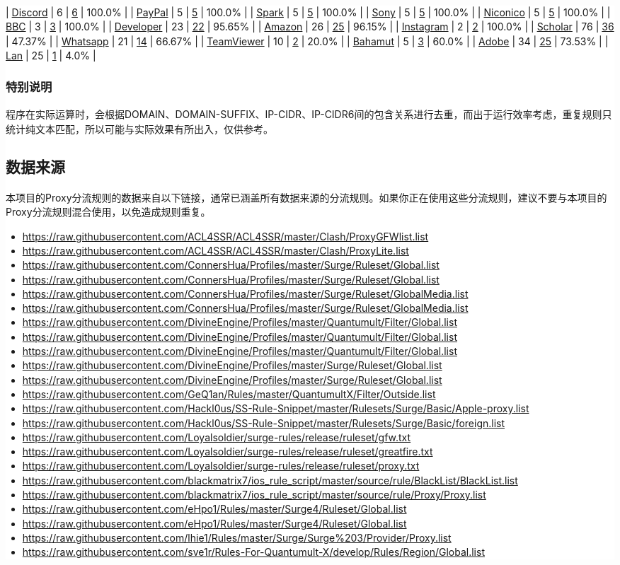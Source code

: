 |  [Discord](https://github.com/blackmatrix7/ios_rule_script/tree/master/rule/QuantumultX/Discord)    | 6   | [6](https://raw.githubusercontent.com/blackmatrix7/ios_rule_script/master/rule/QuantumultX/Proxy/Proxy_Repeat.list)   |   100.0% |
|  [PayPal](https://github.com/blackmatrix7/ios_rule_script/tree/master/rule/QuantumultX/PayPal)    | 5   | [5](https://raw.githubusercontent.com/blackmatrix7/ios_rule_script/master/rule/QuantumultX/Proxy/Proxy_Repeat.list)   |   100.0% |
|  [Spark](https://github.com/blackmatrix7/ios_rule_script/tree/master/rule/QuantumultX/Spark)    | 5   | [5](https://raw.githubusercontent.com/blackmatrix7/ios_rule_script/master/rule/QuantumultX/Proxy/Proxy_Repeat.list)   |   100.0% |
|  [Sony](https://github.com/blackmatrix7/ios_rule_script/tree/master/rule/QuantumultX/Sony)    | 5   | [5](https://raw.githubusercontent.com/blackmatrix7/ios_rule_script/master/rule/QuantumultX/Proxy/Proxy_Repeat.list)   |   100.0% |
|  [Niconico](https://github.com/blackmatrix7/ios_rule_script/tree/master/rule/QuantumultX/Niconico)    | 5   | [5](https://raw.githubusercontent.com/blackmatrix7/ios_rule_script/master/rule/QuantumultX/Proxy/Proxy_Repeat.list)   |   100.0% |
|  [BBC](https://github.com/blackmatrix7/ios_rule_script/tree/master/rule/QuantumultX/BBC)    | 3   | [3](https://raw.githubusercontent.com/blackmatrix7/ios_rule_script/master/rule/QuantumultX/Proxy/Proxy_Repeat.list)   |   100.0% |
|  [Developer](https://github.com/blackmatrix7/ios_rule_script/tree/master/rule/QuantumultX/Developer)    | 23   | [22](https://raw.githubusercontent.com/blackmatrix7/ios_rule_script/master/rule/QuantumultX/Proxy/Proxy_Repeat.list)   |   95.65% |
|  [Amazon](https://github.com/blackmatrix7/ios_rule_script/tree/master/rule/QuantumultX/Amazon)    | 26   | [25](https://raw.githubusercontent.com/blackmatrix7/ios_rule_script/master/rule/QuantumultX/Proxy/Proxy_Repeat.list)   |   96.15% |
|  [Instagram](https://github.com/blackmatrix7/ios_rule_script/tree/master/rule/QuantumultX/Instagram)    | 2   | [2](https://raw.githubusercontent.com/blackmatrix7/ios_rule_script/master/rule/QuantumultX/Proxy/Proxy_Repeat.list)   |   100.0% |
|  [Scholar](https://github.com/blackmatrix7/ios_rule_script/tree/master/rule/QuantumultX/Scholar)    | 76   | [36](https://raw.githubusercontent.com/blackmatrix7/ios_rule_script/master/rule/QuantumultX/Proxy/Proxy_Repeat.list)   |   47.37% |
|  [Whatsapp](https://github.com/blackmatrix7/ios_rule_script/tree/master/rule/QuantumultX/Whatsapp)    | 21   | [14](https://raw.githubusercontent.com/blackmatrix7/ios_rule_script/master/rule/QuantumultX/Proxy/Proxy_Repeat.list)   |   66.67% |
|  [TeamViewer](https://github.com/blackmatrix7/ios_rule_script/tree/master/rule/QuantumultX/TeamViewer)    | 10   | [2](https://raw.githubusercontent.com/blackmatrix7/ios_rule_script/master/rule/QuantumultX/Proxy/Proxy_Repeat.list)   |   20.0% |
|  [Bahamut](https://github.com/blackmatrix7/ios_rule_script/tree/master/rule/QuantumultX/Bahamut)    | 5   | [3](https://raw.githubusercontent.com/blackmatrix7/ios_rule_script/master/rule/QuantumultX/Proxy/Proxy_Repeat.list)   |   60.0% |
|  [Adobe](https://github.com/blackmatrix7/ios_rule_script/tree/master/rule/QuantumultX/Adobe)    | 34   | [25](https://raw.githubusercontent.com/blackmatrix7/ios_rule_script/master/rule/QuantumultX/Proxy/Proxy_Repeat.list)   |   73.53% |
|  [Lan](https://github.com/blackmatrix7/ios_rule_script/tree/master/rule/QuantumultX/Lan)    | 25   | [1](https://raw.githubusercontent.com/blackmatrix7/ios_rule_script/master/rule/QuantumultX/Proxy/Proxy_Repeat.list)   |   4.0% |
### 特别说明
程序在实际运算时，会根据DOMAIN、DOMAIN-SUFFIX、IP-CIDR、IP-CIDR6间的包含关系进行去重，而出于运行效率考虑，重复规则只统计纯文本匹配，所以可能与实际效果有所出入，仅供参考。

## 数据来源

本项目的Proxy分流规则的数据来自以下链接，通常已涵盖所有数据来源的分流规则。如果你正在使用这些分流规则，建议不要与本项目的Proxy分流规则混合使用，以免造成规则重复。

- https://raw.githubusercontent.com/ACL4SSR/ACL4SSR/master/Clash/ProxyGFWlist.list
- https://raw.githubusercontent.com/ACL4SSR/ACL4SSR/master/Clash/ProxyLite.list
- https://raw.githubusercontent.com/ConnersHua/Profiles/master/Surge/Ruleset/Global.list
- https://raw.githubusercontent.com/ConnersHua/Profiles/master/Surge/Ruleset/Global.list
- https://raw.githubusercontent.com/ConnersHua/Profiles/master/Surge/Ruleset/GlobalMedia.list
- https://raw.githubusercontent.com/ConnersHua/Profiles/master/Surge/Ruleset/GlobalMedia.list
- https://raw.githubusercontent.com/DivineEngine/Profiles/master/Quantumult/Filter/Global.list
- https://raw.githubusercontent.com/DivineEngine/Profiles/master/Quantumult/Filter/Global.list
- https://raw.githubusercontent.com/DivineEngine/Profiles/master/Quantumult/Filter/Global.list
- https://raw.githubusercontent.com/DivineEngine/Profiles/master/Surge/Ruleset/Global.list
- https://raw.githubusercontent.com/DivineEngine/Profiles/master/Surge/Ruleset/Global.list
- https://raw.githubusercontent.com/GeQ1an/Rules/master/QuantumultX/Filter/Outside.list
- https://raw.githubusercontent.com/Hackl0us/SS-Rule-Snippet/master/Rulesets/Surge/Basic/Apple-proxy.list
- https://raw.githubusercontent.com/Hackl0us/SS-Rule-Snippet/master/Rulesets/Surge/Basic/foreign.list
- https://raw.githubusercontent.com/Loyalsoldier/surge-rules/release/ruleset/gfw.txt
- https://raw.githubusercontent.com/Loyalsoldier/surge-rules/release/ruleset/greatfire.txt
- https://raw.githubusercontent.com/Loyalsoldier/surge-rules/release/ruleset/proxy.txt
- https://raw.githubusercontent.com/blackmatrix7/ios_rule_script/master/source/rule/BlackList/BlackList.list
- https://raw.githubusercontent.com/blackmatrix7/ios_rule_script/master/source/rule/Proxy/Proxy.list
- https://raw.githubusercontent.com/eHpo1/Rules/master/Surge4/Ruleset/Global.list
- https://raw.githubusercontent.com/eHpo1/Rules/master/Surge4/Ruleset/Global.list
- https://raw.githubusercontent.com/lhie1/Rules/master/Surge/Surge%203/Provider/Proxy.list
- https://raw.githubusercontent.com/sve1r/Rules-For-Quantumult-X/develop/Rules/Region/Global.list